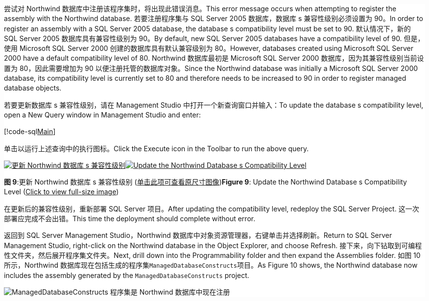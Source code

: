 <span data-ttu-id="d320a-239">尝试对 Northwind 数据库中注册该程序集时，将出现此错误消息。</span><span class="sxs-lookup"><span data-stu-id="d320a-239">This error message occurs when attempting to register the assembly with the Northwind database.</span></span> <span data-ttu-id="d320a-240">若要注册程序集与 SQL Server 2005 数据库，数据库 s 兼容性级别必须设置为 90。</span><span class="sxs-lookup"><span data-stu-id="d320a-240">In order to register an assembly with a SQL Server 2005 database, the database s compatibility level must be set to 90.</span></span> <span data-ttu-id="d320a-241">默认情况下，新的 SQL Server 2005 数据库具有兼容性级别为 90。</span><span class="sxs-lookup"><span data-stu-id="d320a-241">By default, new SQL Server 2005 databases have a compatibility level of 90.</span></span> <span data-ttu-id="d320a-242">但是，使用 Microsoft SQL Server 2000 创建的数据库具有默认兼容级别为 80。</span><span class="sxs-lookup"><span data-stu-id="d320a-242">However, databases created using Microsoft SQL Server 2000 have a default compatibility level of 80.</span></span> <span data-ttu-id="d320a-243">Northwind 数据库最初是 Microsoft SQL Server 2000 数据库，因为其兼容性级别当前设置为 80，因此需要增加为 90 以便注册托管的数据库对象。</span><span class="sxs-lookup"><span data-stu-id="d320a-243">Since the Northwind database was initially a Microsoft SQL Server 2000 database, its compatibility level is currently set to 80 and therefore needs to be increased to 90 in order to register managed database objects.</span></span>

<span data-ttu-id="d320a-244">若要更新数据库 s 兼容性级别，请在 Management Studio 中打开一个新查询窗口并输入：</span><span class="sxs-lookup"><span data-stu-id="d320a-244">To update the database s compatibility level, open a New Query window in Management Studio and enter:</span></span>

[!code-sql[Main](creating-stored-procedures-and-user-defined-functions-with-managed-code-cs/samples/sample4.sql)]

<span data-ttu-id="d320a-245">单击以运行上述查询中的执行图标。</span><span class="sxs-lookup"><span data-stu-id="d320a-245">Click the Execute icon in the Toolbar to run the above query.</span></span>

<span data-ttu-id="d320a-246">[![更新 Northwind 数据库 s 兼容性级别](creating-stored-procedures-and-user-defined-functions-with-managed-code-cs/_static/image16.png)](creating-stored-procedures-and-user-defined-functions-with-managed-code-cs/_static/image15.png)</span><span class="sxs-lookup"><span data-stu-id="d320a-246">[![Update the Northwind Database s Compatibility Level](creating-stored-procedures-and-user-defined-functions-with-managed-code-cs/_static/image16.png)](creating-stored-procedures-and-user-defined-functions-with-managed-code-cs/_static/image15.png)</span></span>

<span data-ttu-id="d320a-247">**图 9**:更新 Northwind 数据库 s 兼容性级别 ([单击此项可查看原尺寸图像](creating-stored-procedures-and-user-defined-functions-with-managed-code-cs/_static/image17.png))</span><span class="sxs-lookup"><span data-stu-id="d320a-247">**Figure 9**: Update the Northwind Database s Compatibility Level ([Click to view full-size image](creating-stored-procedures-and-user-defined-functions-with-managed-code-cs/_static/image17.png))</span></span>

<span data-ttu-id="d320a-248">在更新后的兼容性级别，重新部署 SQL Server 项目。</span><span class="sxs-lookup"><span data-stu-id="d320a-248">After updating the compatibility level, redeploy the SQL Server Project.</span></span> <span data-ttu-id="d320a-249">这一次部署应完成不会出错。</span><span class="sxs-lookup"><span data-stu-id="d320a-249">This time the deployment should complete without error.</span></span>

<span data-ttu-id="d320a-250">返回到 SQL Server Management Studio，Northwind 数据库中对象资源管理器，右键单击并选择刷新。</span><span class="sxs-lookup"><span data-stu-id="d320a-250">Return to SQL Server Management Studio, right-click on the Northwind database in the Object Explorer, and choose Refresh.</span></span> <span data-ttu-id="d320a-251">接下来，向下钻取到可编程性文件夹，然后展开程序集文件夹。</span><span class="sxs-lookup"><span data-stu-id="d320a-251">Next, drill down into the Programmability folder and then expand the Assemblies folder.</span></span> <span data-ttu-id="d320a-252">如图 10 所示，Northwind 数据库现在包括生成的程序集`ManagedDatabaseConstructs`项目。</span><span class="sxs-lookup"><span data-stu-id="d320a-252">As Figure 10 shows, the Northwind database now includes the assembly generated by the `ManagedDatabaseConstructs` project.</span></span>

![ManagedDatabaseConstructs 程序集是 Northwind 数据库中现在注册](creating-stored-procedures-and-user-defined-functions-with-managed-code-cs/_static/image18.png)
